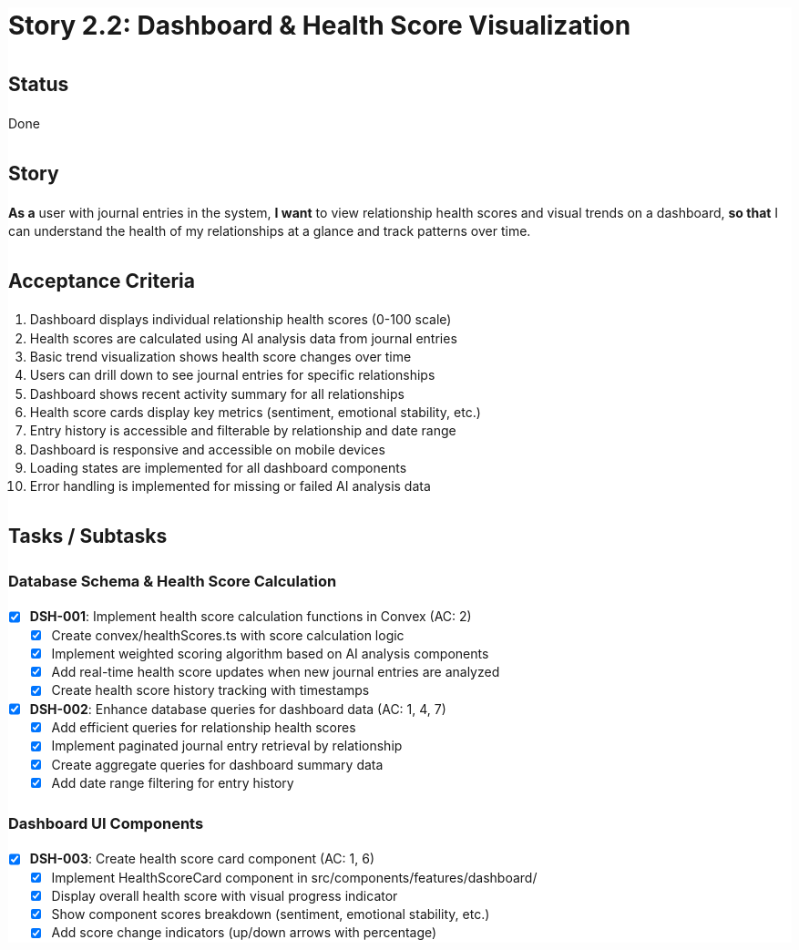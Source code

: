 # Story 2.2: Dashboard & Health Score Visualization

## Status

Done

## Story

**As a** user with journal entries in the system,
**I want** to view relationship health scores and visual trends on a dashboard,
**so that** I can understand the health of my relationships at a glance and track patterns over time.

## Acceptance Criteria

1. Dashboard displays individual relationship health scores (0-100 scale)
2. Health scores are calculated using AI analysis data from journal entries
3. Basic trend visualization shows health score changes over time
4. Users can drill down to see journal entries for specific relationships
5. Dashboard shows recent activity summary for all relationships
6. Health score cards display key metrics (sentiment, emotional stability, etc.)
7. Entry history is accessible and filterable by relationship and date range
8. Dashboard is responsive and accessible on mobile devices
9. Loading states are implemented for all dashboard components
10. Error handling is implemented for missing or failed AI analysis data

## Tasks / Subtasks

### Database Schema & Health Score Calculation

- [x] **DSH-001**: Implement health score calculation functions in Convex (AC: 2)
  - [x] Create convex/healthScores.ts with score calculation logic
  - [x] Implement weighted scoring algorithm based on AI analysis components
  - [x] Add real-time health score updates when new journal entries are analyzed
  - [x] Create health score history tracking with timestamps

- [x] **DSH-002**: Enhance database queries for dashboard data (AC: 1, 4, 7)
  - [x] Add efficient queries for relationship health scores
  - [x] Implement paginated journal entry retrieval by relationship
  - [x] Create aggregate queries for dashboard summary data
  - [x] Add date range filtering for entry history

### Dashboard UI Components

- [x] **DSH-003**: Create health score card component (AC: 1, 6)
  - [x] Implement HealthScoreCard component in src/components/features/dashboard/
  - [x] Display overall health score with visual progress indicator
  - [x] Show component scores breakdown (sentiment, emotional stability, etc.)
  - [x] Add score change indicators (up/down arrows with percentage)
